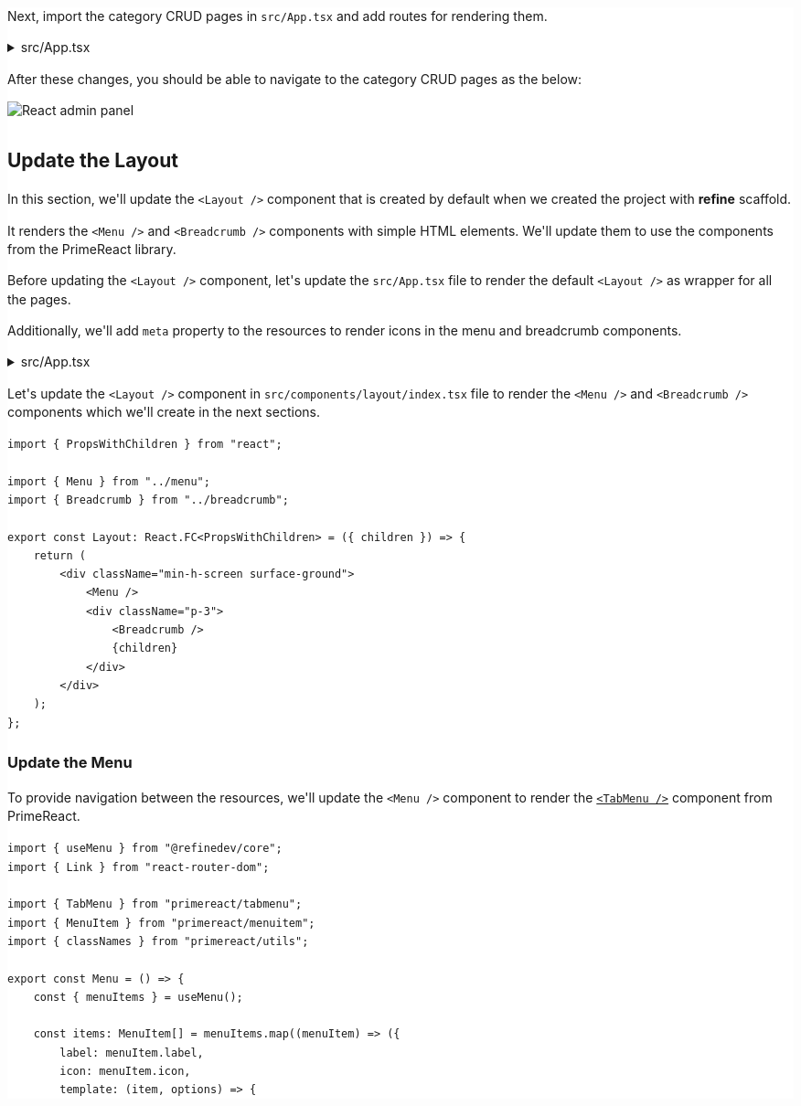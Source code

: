 Next, import the category CRUD pages in `src/App.tsx` and add routes for rendering them.

<details><summary>src/App.tsx</summary></details>

After these changes, you should be able to navigate to the category CRUD pages as the below:

<div className="flex justify-center">
    <img alt="React admin panel" src="https://refine.ams3.cdn.digitaloceanspaces.com/blog/2023-07-25-refine-primereact/category-pages.gif" className="border border-gray-200 rounded" />
</div>

## Update the Layout

In this section, we'll update the `<Layout />` component that is created by default when we created the project with **refine** scaffold.

It renders the `<Menu />` and `<Breadcrumb />` components with simple HTML elements. We'll update them to use the components from the PrimeReact library.

Before updating the `<Layout />` component, let's update the `src/App.tsx` file to render the default `<Layout />` as wrapper for all the pages.

Additionally, we'll add `meta` property to the resources to render icons in the menu and breadcrumb components.

<details><summary>src/App.tsx</summary></details>

Let's update the `<Layout />` component in `src/components/layout/index.tsx` file to render the `<Menu />` and `<Breadcrumb />` components which we'll create in the next sections.

```tsx title="src/components/layout/index.tsx"
import { PropsWithChildren } from "react";

import { Menu } from "../menu";
import { Breadcrumb } from "../breadcrumb";

export const Layout: React.FC<PropsWithChildren> = ({ children }) => {
    return (
        <div className="min-h-screen surface-ground">
            <Menu />
            <div className="p-3">
                <Breadcrumb />
                {children}
            </div>
        </div>
    );
};
```

### Update the Menu

To provide navigation between the resources, we'll update the `<Menu />` component to render the [`<TabMenu />`](https://primereact.org/tabmenu/) component from PrimeReact.

```tsx title="src/components/menu/index.tsx"
import { useMenu } from "@refinedev/core";
import { Link } from "react-router-dom";

import { TabMenu } from "primereact/tabmenu";
import { MenuItem } from "primereact/menuitem";
import { classNames } from "primereact/utils";

export const Menu = () => {
    const { menuItems } = useMenu();

    const items: MenuItem[] = menuItems.map((menuItem) => ({
        label: menuItem.label,
        icon: menuItem.icon,
        template: (item, options) => {
```